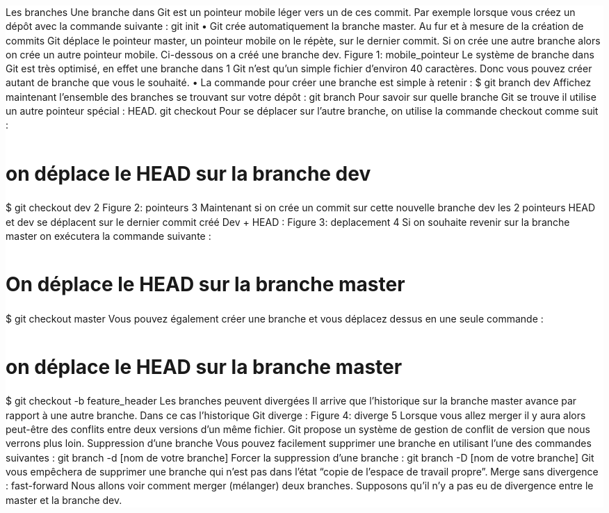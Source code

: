 Les branches
Une branche dans Git est un pointeur mobile léger vers un de ces commit. Par
exemple lorsque vous créez un dépôt avec la commande suivante :
git init
• Git crée automatiquement la branche master.
Au fur et à mesure de la création de commits Git déplace le pointeur master,
un pointeur mobile on le répète, sur le dernier commit.
Si on crée une autre branche alors on crée un autre pointeur mobile. Ci-dessous
on a créé une branche dev.
Figure 1: mobile_pointeur
Le système de branche dans Git est très optimisé, en effet une branche dans
1
Git n’est qu’un simple fichier d’environ 40 caractères. Donc vous pouvez créer
autant de branche que vous le souhaité.
• La commande pour créer une branche est simple à retenir :
$ git branch dev
Affichez maintenant l’ensemble des branches se trouvant sur votre dépôt :
git branch
Pour savoir sur quelle branche Git se trouve il utilise un autre pointeur spécial :
HEAD.
git checkout
Pour se déplacer sur l’autre branche, on utilise la commande checkout comme
suit :
# on déplace le HEAD sur la branche dev
$ git checkout dev
2
Figure 2: pointeurs
3
Maintenant si on crée un commit sur cette nouvelle branche dev les 2 pointeurs
HEAD et dev se déplacent sur le dernier commit créé Dev + HEAD :
Figure 3: deplacement
4
Si on souhaite revenir sur la branche master on exécutera la commande suivante
:
# On déplace le HEAD sur la branche master
$ git checkout master
Vous pouvez également créer une branche et vous déplacez dessus en
une seule commande :
# on déplace le HEAD sur la branche master
$ git checkout -b feature_header
Les branches peuvent divergées
Il arrive que l’historique sur la branche master avance par rapport à une autre
branche. Dans ce cas l’historique Git diverge :
Figure 4: diverge
5
Lorsque vous allez merger il y aura alors peut-être des conflits entre deux versions
d’un même fichier. Git propose un système de gestion de conflit de version que
nous verrons plus loin.
Suppression d’une branche
Vous pouvez facilement supprimer une branche en utilisant l’une des commandes
suivantes :
git branch -d [nom de votre branche]
Forcer la suppression d’une branche :
git branch -D [nom de votre branche]
Git vous empêchera de supprimer une branche qui n’est pas dans l’état “copie de
l’espace de travail propre”.
Merge sans divergence : fast-forward
Nous allons voir comment merger (mélanger) deux branches.
Supposons qu’il n’y a pas eu de divergence entre le master et la branche dev.